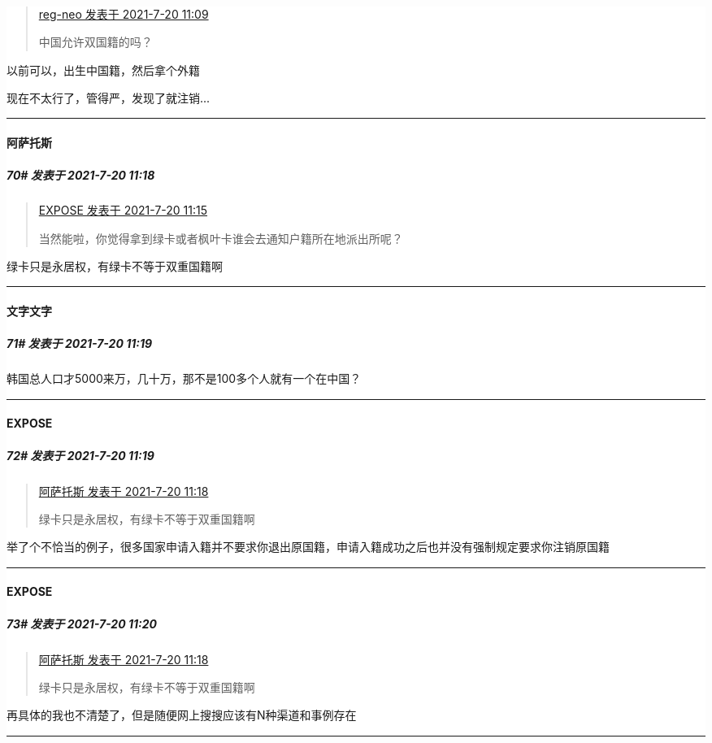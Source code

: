 
<blockquote><a href="httphttps://bbs.saraba1st.com/2b/forum.php?mod=redirect&amp;goto=findpost&amp;pid=52029745&amp;ptid=2016428" target="_blank">reg-neo 发表于 2021-7-20 11:09</a>

中国允许双国籍的吗？</blockquote>
以前可以，出生中国籍，然后拿个外籍

现在不太行了，管得严，发现了就注销...


*****

####  阿萨托斯  
##### 70#       发表于 2021-7-20 11:18


<blockquote><a href="httphttps://bbs.saraba1st.com/2b/forum.php?mod=redirect&amp;goto=findpost&amp;pid=52029862&amp;ptid=2016428" target="_blank">EXPOSE 发表于 2021-7-20 11:15</a>

当然能啦，你觉得拿到绿卡或者枫叶卡谁会去通知户籍所在地派出所呢？</blockquote>
绿卡只是永居权，有绿卡不等于双重国籍啊


*****

####  文字文字  
##### 71#       发表于 2021-7-20 11:19


韩国总人口才5000来万，几十万，那不是100多个人就有一个在中国？


*****

####  EXPOSE  
##### 72#       发表于 2021-7-20 11:19


<blockquote><a href="httphttps://bbs.saraba1st.com/2b/forum.php?mod=redirect&amp;goto=findpost&amp;pid=52029892&amp;ptid=2016428" target="_blank">阿萨托斯 发表于 2021-7-20 11:18</a>

绿卡只是永居权，有绿卡不等于双重国籍啊</blockquote>
举了个不恰当的例子，很多国家申请入籍并不要求你退出原国籍，申请入籍成功之后也并没有强制规定要求你注销原国籍


*****

####  EXPOSE  
##### 73#       发表于 2021-7-20 11:20


<blockquote><a href="httphttps://bbs.saraba1st.com/2b/forum.php?mod=redirect&amp;goto=findpost&amp;pid=52029892&amp;ptid=2016428" target="_blank">阿萨托斯 发表于 2021-7-20 11:18</a>

绿卡只是永居权，有绿卡不等于双重国籍啊</blockquote>
再具体的我也不清楚了，但是随便网上搜搜应该有N种渠道和事例存在


*****
